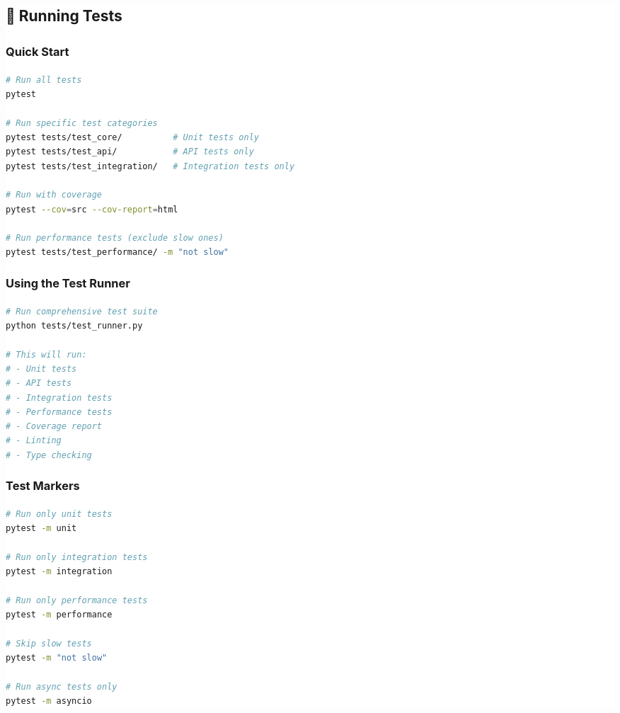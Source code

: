 ## 🚀 Running Tests

### Quick Start
```bash
# Run all tests
pytest

# Run specific test categories
pytest tests/test_core/          # Unit tests only
pytest tests/test_api/           # API tests only
pytest tests/test_integration/   # Integration tests only

# Run with coverage
pytest --cov=src --cov-report=html

# Run performance tests (exclude slow ones)
pytest tests/test_performance/ -m "not slow"
```

### Using the Test Runner
```bash
# Run comprehensive test suite
python tests/test_runner.py

# This will run:
# - Unit tests
# - API tests
# - Integration tests
# - Performance tests
# - Coverage report
# - Linting
# - Type checking
```

### Test Markers
```bash
# Run only unit tests
pytest -m unit

# Run only integration tests
pytest -m integration

# Run only performance tests
pytest -m performance

# Skip slow tests
pytest -m "not slow"

# Run async tests only
pytest -m asyncio
```
